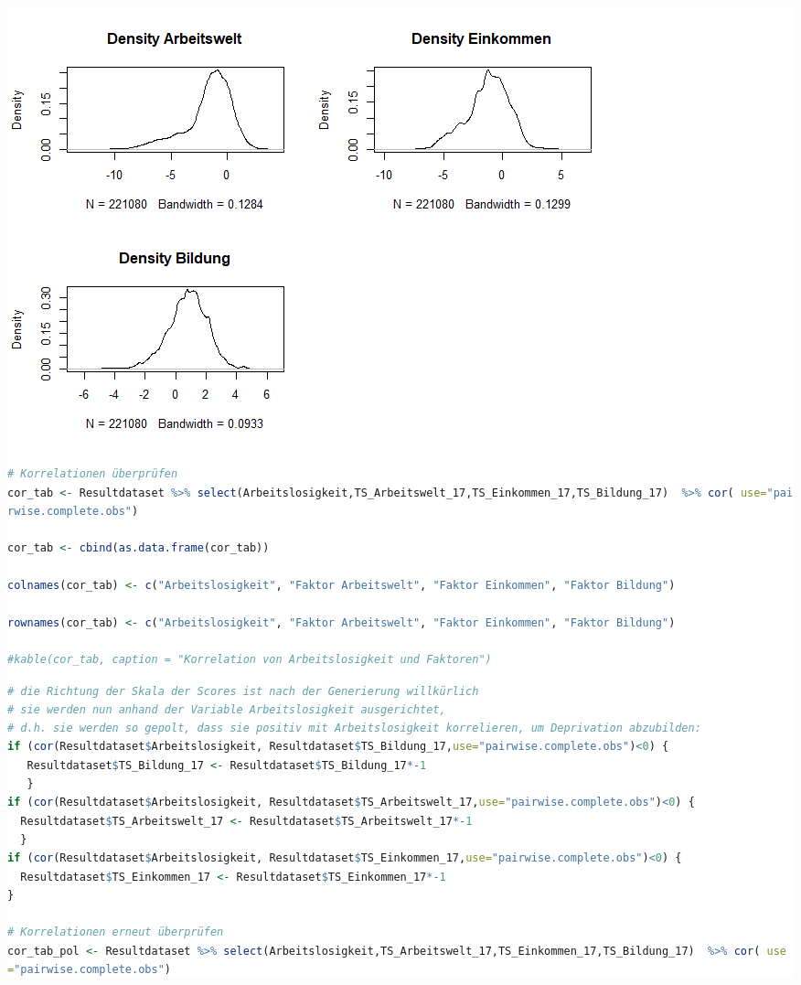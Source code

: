 ![](Faktorenanalyse_Check_revision2021_v02_files/figure-html/unnamed-chunk-11-1.png)


```r
# Korrelationen überprüfen
cor_tab <- Resultdataset %>% select(Arbeitslosigkeit,TS_Arbeitswelt_17,TS_Einkommen_17,TS_Bildung_17)  %>% cor( use="pairwise.complete.obs")

cor_tab <- cbind(as.data.frame(cor_tab))

colnames(cor_tab) <- c("Arbeitslosigkeit", "Faktor Arbeitswelt", "Faktor Einkommen", "Faktor Bildung")

rownames(cor_tab) <- c("Arbeitslosigkeit", "Faktor Arbeitswelt", "Faktor Einkommen", "Faktor Bildung")

#kable(cor_tab, caption = "Korrelation von Arbeitslosigkeit und Faktoren")
```



```r
# die Richtung der Skala der Scores ist nach der Generierung willkürlich 
# sie werden nun anhand der Variable Arbeitslosigkeit ausgerichtet,
# d.h. sie werden so gepolt, dass sie positiv mit Arbeitslosigkeit korrelieren, um Deprivation abzubilden:
if (cor(Resultdataset$Arbeitslosigkeit, Resultdataset$TS_Bildung_17,use="pairwise.complete.obs")<0) {
   Resultdataset$TS_Bildung_17 <- Resultdataset$TS_Bildung_17*-1
   }
if (cor(Resultdataset$Arbeitslosigkeit, Resultdataset$TS_Arbeitswelt_17,use="pairwise.complete.obs")<0) {
  Resultdataset$TS_Arbeitswelt_17 <- Resultdataset$TS_Arbeitswelt_17*-1
  }
if (cor(Resultdataset$Arbeitslosigkeit, Resultdataset$TS_Einkommen_17,use="pairwise.complete.obs")<0) {
  Resultdataset$TS_Einkommen_17 <- Resultdataset$TS_Einkommen_17*-1
}

# Korrelationen erneut überprüfen
cor_tab_pol <- Resultdataset %>% select(Arbeitslosigkeit,TS_Arbeitswelt_17,TS_Einkommen_17,TS_Bildung_17)  %>% cor( use="pairwise.complete.obs")
```